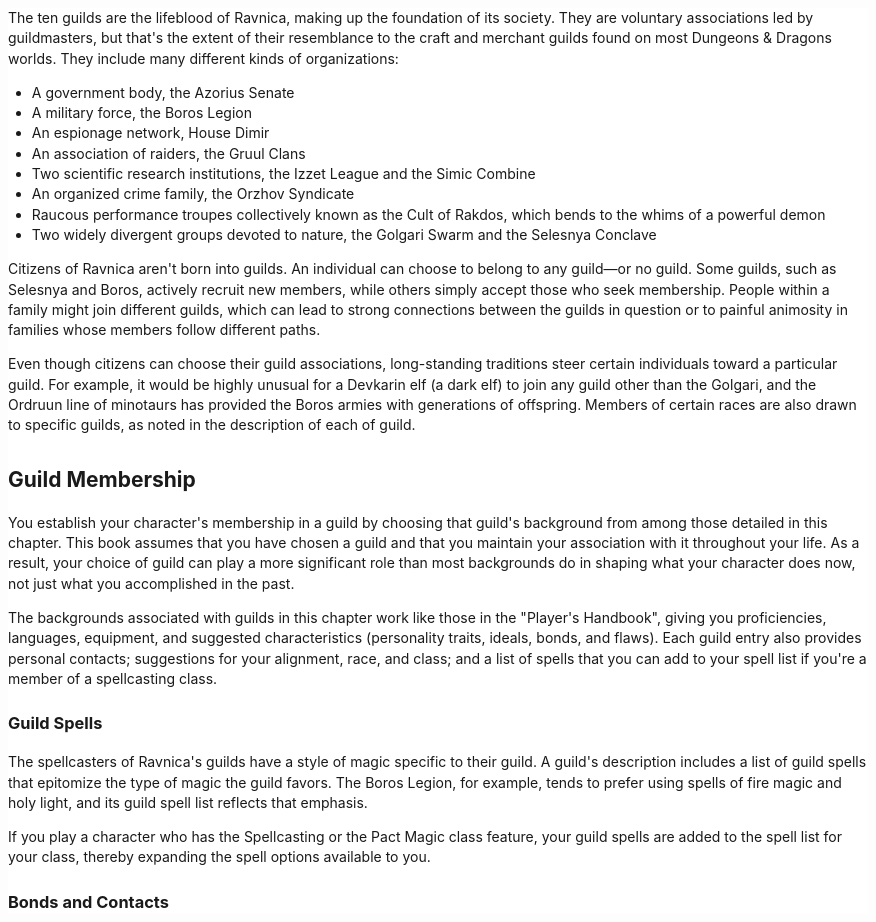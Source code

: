 The ten guilds are the lifeblood of Ravnica, making up the foundation of its society. They are voluntary associations led by guildmasters, but that's the extent of their resemblance to the craft and merchant guilds found on most Dungeons & Dragons worlds. They include many different kinds of organizations:

- A government body, the Azorius Senate  
- A military force, the Boros Legion  
- An espionage network, House Dimir  
- An association of raiders, the Gruul Clans  
- Two scientific research institutions, the Izzet League and the Simic Combine  
- An organized crime family, the Orzhov Syndicate  
- Raucous performance troupes collectively known as the Cult of Rakdos, which bends to the whims of a powerful demon  
- Two widely divergent groups devoted to nature, the Golgari Swarm and the Selesnya Conclave  

Citizens of Ravnica aren't born into guilds. An individual can choose to belong to any guild—or no guild. Some guilds, such as Selesnya and Boros, actively recruit new members, while others simply accept those who seek membership. People within a family might join different guilds, which can lead to strong connections between the guilds in question or to painful animosity in families whose members follow different paths.

Even though citizens can choose their guild associations, long-standing traditions steer certain individuals toward a particular guild. For example, it would be highly unusual for a Devkarin elf (a dark elf) to join any guild other than the Golgari, and the Ordruun line of minotaurs has provided the Boros armies with generations of offspring. Members of certain races are also drawn to specific guilds, as noted in the description of each of guild.

## Guild Membership

You establish your character's membership in a guild by choosing that guild's background from among those detailed in this chapter. This book assumes that you have chosen a guild and that you maintain your association with it throughout your life. As a result, your choice of guild can play a more significant role than most backgrounds do in shaping what your character does now, not just what you accomplished in the past.

The backgrounds associated with guilds in this chapter work like those in the "Player's Handbook", giving you proficiencies, languages, equipment, and suggested characteristics (personality traits, ideals, bonds, and flaws). Each guild entry also provides personal contacts; suggestions for your alignment, race, and class; and a list of spells that you can add to your spell list if you're a member of a spellcasting class.

### Guild Spells

The spellcasters of Ravnica's guilds have a style of magic specific to their guild. A guild's description includes a list of guild spells that epitomize the type of magic the guild favors. The Boros Legion, for example, tends to prefer using spells of fire magic and holy light, and its guild spell list reflects that emphasis.

If you play a character who has the Spellcasting or the Pact Magic class feature, your guild spells are added to the spell list for your class, thereby expanding the spell options available to you.

### Bonds and Contacts
